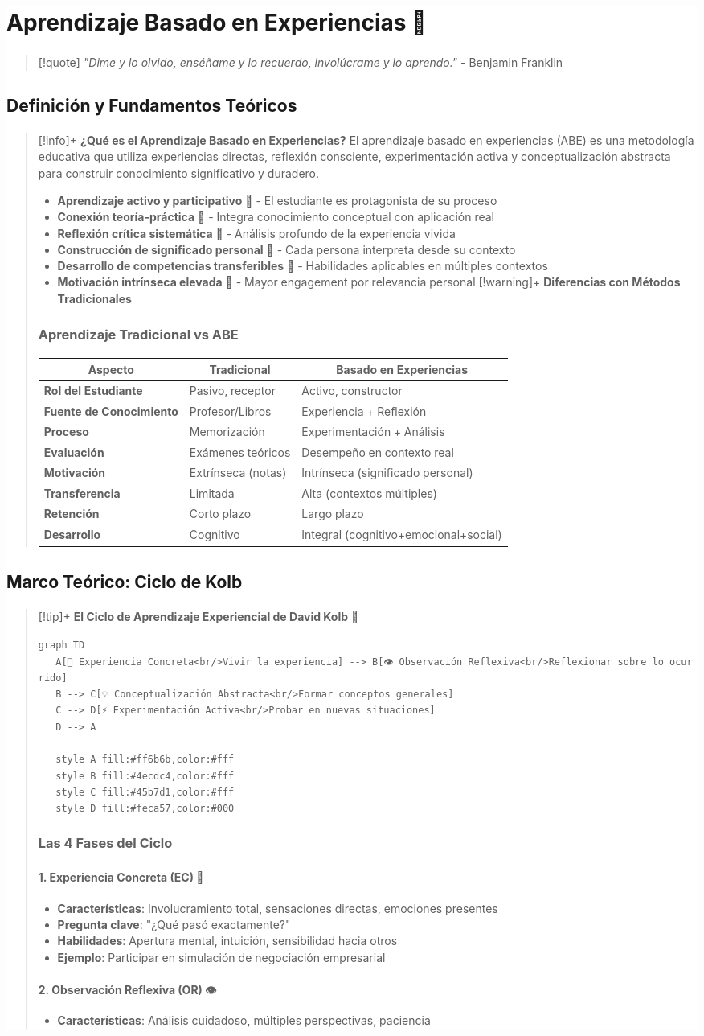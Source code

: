 # Aprendizaje Basado en Experiencias 🎯

> [!quote] _"Dime y lo olvido, enséñame y lo recuerdo, involúcrame y lo aprendo."_ - Benjamin Franklin

## Definición y Fundamentos Teóricos

> [!info]+ **¿Qué es el Aprendizaje Basado en Experiencias?** El aprendizaje basado en experiencias (ABE) es una metodología educativa que utiliza experiencias directas, reflexión consciente, experimentación activa y conceptualización abstracta para construir conocimiento significativo y duradero.
> 
> - **Aprendizaje activo y participativo** 🏃 - El estudiante es protagonista de su proceso
> - **Conexión teoría-práctica** 🔗 - Integra conocimiento conceptual con aplicación real
> - **Reflexión crítica sistemática** 🤔 - Análisis profundo de la experiencia vivida
> - **Construcción de significado personal** 🧠 - Cada persona interpreta desde su contexto
> - **Desarrollo de competencias transferibles** 🎯 - Habilidades aplicables en múltiples contextos
> - **Motivación intrínseca elevada** 💪 - Mayor engagement por relevancia personal [!warning]+ **Diferencias con Métodos Tradicionales**
> 
> ### **Aprendizaje Tradicional vs ABE**
> 
> |Aspecto|Tradicional|Basado en Experiencias|
> |---|---|---|
> |**Rol del Estudiante**|Pasivo, receptor|Activo, constructor|
> |**Fuente de Conocimiento**|Profesor/Libros|Experiencia + Reflexión|
> |**Proceso**|Memorización|Experimentación + Análisis|
> |**Evaluación**|Exámenes teóricos|Desempeño en contexto real|
> |**Motivación**|Extrínseca (notas)|Intrínseca (significado personal)|
> |**Transferencia**|Limitada|Alta (contextos múltiples)|
> |**Retención**|Corto plazo|Largo plazo|
> |**Desarrollo**|Cognitivo|Integral (cognitivo+emocional+social)|

## Marco Teórico: Ciclo de Kolb

> [!tip]+ **El Ciclo de Aprendizaje Experiencial de David Kolb** 🔄
> 
> ```mermaid
> graph TD
>    A[🎯 Experiencia Concreta<br/>Vivir la experiencia] --> B[👁️ Observación Reflexiva<br/>Reflexionar sobre lo ocurrido]
>    B --> C[💡 Conceptualización Abstracta<br/>Formar conceptos generales]
>    C --> D[⚡ Experimentación Activa<br/>Probar en nuevas situaciones]
>    D --> A
>    
>    style A fill:#ff6b6b,color:#fff
>    style B fill:#4ecdc4,color:#fff  
>    style C fill:#45b7d1,color:#fff
>    style D fill:#feca57,color:#000
> ```
> 
> ### **Las 4 Fases del Ciclo**
> 
> #### **1. Experiencia Concreta (EC)** 🎯
> 
> - **Características**: Involucramiento total, sensaciones directas, emociones presentes
> - **Pregunta clave**: "¿Qué pasó exactamente?"
> - **Habilidades**: Apertura mental, intuición, sensibilidad hacia otros
> - **Ejemplo**: Participar en simulación de negociación empresarial
> 
> #### **2. Observación Reflexiva (OR)** 👁️
> 
> - **Características**: Análisis cuidadoso, múltiples perspectivas, paciencia